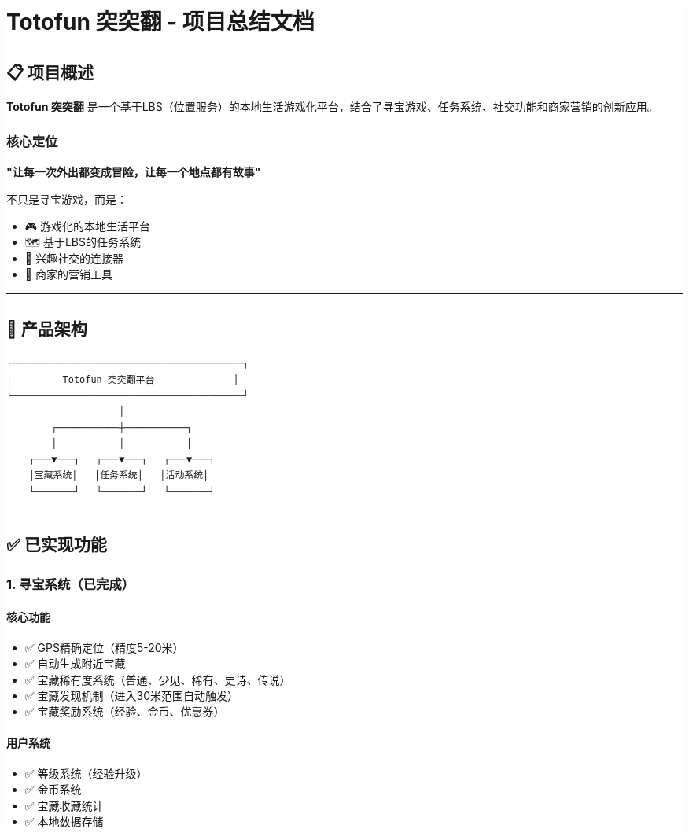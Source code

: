# Totofun 突突翻 - 项目总结文档

## 📋 项目概述

**Totofun 突突翻** 是一个基于LBS（位置服务）的本地生活游戏化平台，结合了寻宝游戏、任务系统、社交功能和商家营销的创新应用。

### 核心定位
**"让每一次外出都变成冒险，让每一个地点都有故事"**

不只是寻宝游戏，而是：
- 🎮 游戏化的本地生活平台
- 🗺️ 基于LBS的任务系统
- 👥 兴趣社交的连接器
- 💼 商家的营销工具

---

## 🎯 产品架构

```
┌─────────────────────────────────────────┐
│         Totofun 突突翻平台              │
└─────────────────────────────────────────┘
                    │
        ┌───────────┼───────────┐
        │           │           │
    ┌───▼───┐   ┌───▼───┐   ┌───▼───┐
    │宝藏系统│   │任务系统│   │活动系统│
    └───────┘   └───────┘   └───────┘
```

---

## ✅ 已实现功能

### 1. 寻宝系统（已完成）

#### 核心功能
- ✅ GPS精确定位（精度5-20米）
- ✅ 自动生成附近宝藏
- ✅ 宝藏稀有度系统（普通、少见、稀有、史诗、传说）
- ✅ 宝藏发现机制（进入30米范围自动触发）
- ✅ 宝藏奖励系统（经验、金币、优惠券）

#### 用户系统
- ✅ 等级系统（经验升级）
- ✅ 金币系统
- ✅ 宝藏收藏统计
- ✅ 本地数据存储
